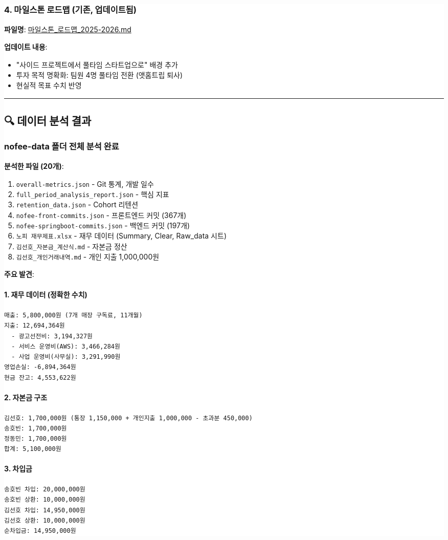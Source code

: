 
### 4. 마일스톤 로드맵 (기존, 업데이트됨)
**파일명**: [마일스톤_로드맵_2025-2026.md](마일스톤_로드맵_2025-2026.md)

**업데이트 내용**:
- "사이드 프로젝트에서 풀타임 스타트업으로" 배경 추가
- 투자 목적 명확화: 팀원 4명 풀타임 전환 (앳홈트립 퇴사)
- 현실적 목표 수치 반영

---

## 🔍 데이터 분석 결과

### nofee-data 폴더 전체 분석 완료

**분석한 파일 (20개)**:
1. `overall-metrics.json` - Git 통계, 개발 일수
2. `full_period_analysis_report.json` - 핵심 지표
3. `retention_data.json` - Cohort 리텐션
4. `nofee-front-commits.json` - 프론트엔드 커밋 (367개)
5. `nofee-springboot-commits.json` - 백엔드 커밋 (197개)
6. `노피 재무제표.xlsx` - 재무 데이터 (Summary, Clear, Raw_data 시트)
7. `김선호_자본금_계산식.md` - 자본금 정산
8. `김선호_개인거래내역.md` - 개인 지출 1,000,000원

**주요 발견**:

#### 1. 재무 데이터 (정확한 수치)
```
매출: 5,800,000원 (7개 매장 구독료, 11개월)
지출: 12,694,364원
  - 광고선전비: 3,194,327원
  - 서비스 운영비(AWS): 3,466,284원
  - 사업 운영비(사무실): 3,291,990원
영업손실: -6,894,364원
현금 잔고: 4,553,622원
```

#### 2. 자본금 구조
```
김선호: 1,700,000원 (통장 1,150,000 + 개인지출 1,000,000 - 초과분 450,000)
송호빈: 1,700,000원
정동민: 1,700,000원
합계: 5,100,000원
```

#### 3. 차입금
```
송호빈 차입: 20,000,000원
송호빈 상환: 10,000,000원
김선호 차입: 14,950,000원
김선호 상환: 10,000,000원
순차입금: 14,950,000원
```
